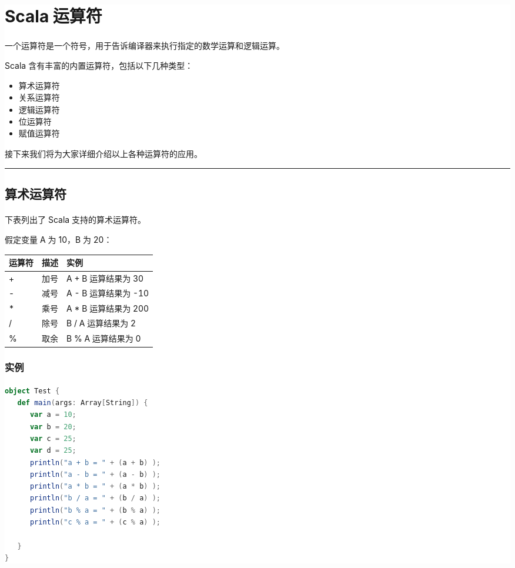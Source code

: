 # Scala 运算符

一个运算符是一个符号，用于告诉编译器来执行指定的数学运算和逻辑运算。

Scala 含有丰富的内置运算符，包括以下几种类型：

- 算术运算符
- 关系运算符
- 逻辑运算符
- 位运算符
- 赋值运算符

接下来我们将为大家详细介绍以上各种运算符的应用。

------

## 算术运算符

下表列出了 Scala 支持的算术运算符。

假定变量 A 为 10，B 为 20：

| 运算符 | 描述 | 实例                 |
| :----- | :--- | :------------------- |
| +      | 加号 | A + B 运算结果为 30  |
| -      | 减号 | A - B 运算结果为 -10 |
| *      | 乘号 | A * B 运算结果为 200 |
| /      | 除号 | B / A 运算结果为 2   |
| %      | 取余 | B % A 运算结果为 0   |

### 实例

```scala
object Test {
   def main(args: Array[String]) {
      var a = 10;
      var b = 20;
      var c = 25;
      var d = 25;
      println("a + b = " + (a + b) );
      println("a - b = " + (a - b) );
      println("a * b = " + (a * b) );
      println("b / a = " + (b / a) );
      println("b % a = " + (b % a) );
      println("c % a = " + (c % a) );
     
   }
}
```
